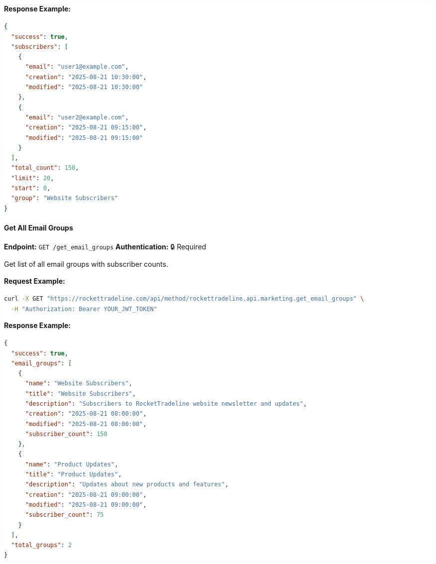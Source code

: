 **Response Example:**
```json
{
  "success": true,
  "subscribers": [
    {
      "email": "user1@example.com",
      "creation": "2025-08-21 10:30:00",
      "modified": "2025-08-21 10:30:00"
    },
    {
      "email": "user2@example.com",
      "creation": "2025-08-21 09:15:00",
      "modified": "2025-08-21 09:15:00"
    }
  ],
  "total_count": 150,
  "limit": 20,
  "start": 0,
  "group": "Website Subscribers"
}
```

#### Get All Email Groups
**Endpoint:** `GET /get_email_groups`
**Authentication:** 🔒 Required

Get list of all email groups with subscriber counts.

**Request Example:**
```bash
curl -X GET "https://rockettradeline.com/api/method/rockettradeline.api.marketing.get_email_groups" \
  -H "Authorization: Bearer YOUR_JWT_TOKEN"
```

**Response Example:**
```json
{
  "success": true,
  "email_groups": [
    {
      "name": "Website Subscribers",
      "title": "Website Subscribers",
      "description": "Subscribers to RocketTradeline website newsletter and updates",
      "creation": "2025-08-21 08:00:00",
      "modified": "2025-08-21 08:00:00",
      "subscriber_count": 150
    },
    {
      "name": "Product Updates",
      "title": "Product Updates",
      "description": "Updates about new products and features",
      "creation": "2025-08-21 09:00:00",
      "modified": "2025-08-21 09:00:00",
      "subscriber_count": 75
    }
  ],
  "total_groups": 2
}
```

